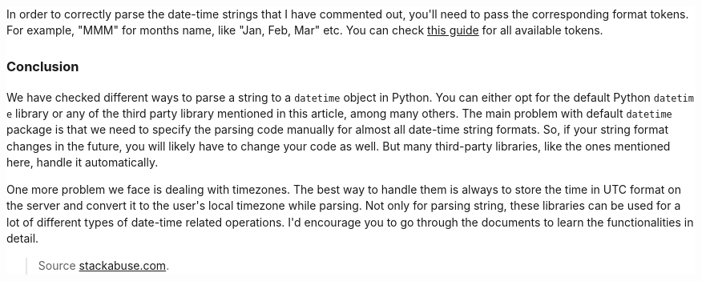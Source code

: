 In order to correctly parse the date-time strings that I have commented out, you'll need to pass the corresponding format tokens. For example, "MMM" for months name, like "Jan, Feb, Mar" etc. You can check  [this guide](https://arrow.readthedocs.io/en/latest/)  for all available tokens.

### Conclusion

We have checked different ways to parse a string to a  `datetime`  object in Python. You can either opt for the default Python  `datetime`  library or any of the third party library mentioned in this article, among many others. The main problem with default  `datetime`  package is that we need to specify the parsing code manually for almost all date-time string formats. So, if your string format changes in the future, you will likely have to change your code as well. But many third-party libraries, like the ones mentioned here, handle it automatically.

One more problem we face is dealing with timezones. The best way to handle them is always to store the time in UTC format on the server and convert it to the user's local timezone while parsing. Not only for parsing string, these libraries can be used for a lot of different types of date-time related operations. I'd encourage you to go through the documents to learn the functionalities in detail.




> Source [stackabuse.com](https://stackabuse.com/converting-strings-to-datetime-in-python/).